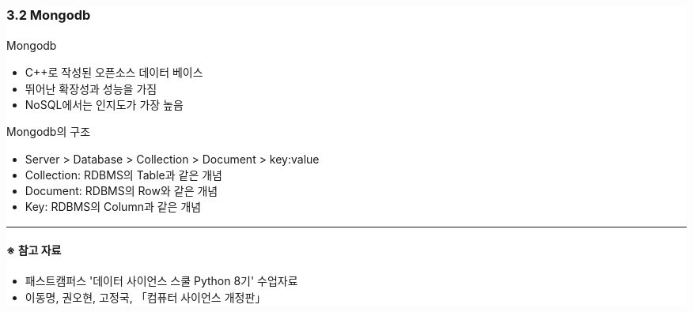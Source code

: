 ### 3.2 Mongodb
Mongodb
- C++로 작성된 오픈소스 데이터 베이스
- 뛰어난 확장성과 성능을 가짐
- NoSQL에서는 인지도가 가장 높음

Mongodb의 구조
- Server > Database > Collection > Document > key:value
- Collection: RDBMS의 Table과 같은 개념
- Document: RDBMS의 Row와 같은 개념
- Key: RDBMS의 Column과 같은 개념
  
  
  
----    
#### ※ 참고 자료
- 패스트캠퍼스 '데이터 사이언스 스쿨 Python 8기' 수업자료
- 이동명, 권오현, 고정국, 「컴퓨터 사이언스 개정판」
